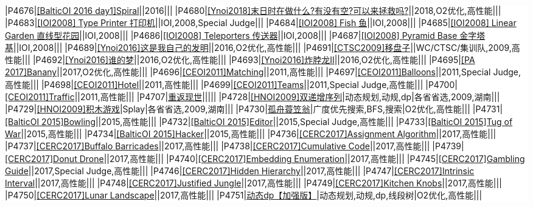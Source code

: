 |P4676|[[BalticOI 2016 day1]Spiral](https://www.luogu.org/problemnew/show/P4676)||2016|||
|P4680|[[Ynoi2018]末日时在做什么?有没有空?可以来拯救吗?](https://www.luogu.org/problemnew/show/P4680)||2018,O2优化,高性能|||
|P4683|[[IOI2008] Type Printer 打印机](https://www.luogu.org/problemnew/show/P4683)||IOI,2008,Special Judge|||
|P4684|[[IOI2008] Fish 鱼](https://www.luogu.org/problemnew/show/P4684)||IOI,2008|||
|P4685|[[IOI2008] Linear Garden 直线型花园](https://www.luogu.org/problemnew/show/P4685)||IOI,2008|||
|P4686|[[IOI2008] Teleporters 传送器](https://www.luogu.org/problemnew/show/P4686)||IOI,2008|||
|P4687|[[IOI2008] Pyramid Base 金字塔基](https://www.luogu.org/problemnew/show/P4687)||IOI,2008|||
|P4689|[[Ynoi2016]这是我自己的发明](https://www.luogu.org/problemnew/show/P4689)||2016,O2优化,高性能|||
|P4691|[[CTSC2009]移盘子](https://www.luogu.org/problemnew/show/P4691)||WC/CTSC/集训队,2009,高性能|||
|P4692|[[Ynoi2016]谁的梦](https://www.luogu.org/problemnew/show/P4692)||2016,O2优化,高性能|||
|P4693|[[Ynoi2016]炸脖龙II](https://www.luogu.org/problemnew/show/P4693)||2016,O2优化,高性能|||
|P4695|[[PA 2017]Banany](https://www.luogu.org/problemnew/show/P4695)||2017,O2优化,高性能|||
|P4696|[[CEOI2011]Matching](https://www.luogu.org/problemnew/show/P4696)||2011,高性能|||
|P4697|[[CEOI2011]Balloons](https://www.luogu.org/problemnew/show/P4697)||2011,Special Judge,高性能|||
|P4698|[[CEOI2011]Hotel](https://www.luogu.org/problemnew/show/P4698)||2011,高性能|||
|P4699|[[CEOI2011]Teams](https://www.luogu.org/problemnew/show/P4699)||2011,Special Judge,高性能|||
|P4700|[[CEOI2011]Traffic](https://www.luogu.org/problemnew/show/P4700)||2011,高性能|||
|P4707|[重返现世](https://www.luogu.org/problemnew/show/P4707)|||||
|P4728|[[HNOI2009]双递增序列](https://www.luogu.org/problemnew/show/P4728)|动态规划,动规,dp|各省省选,2009,湖南|||
|P4729|[[HNOI2009]积木游戏](https://www.luogu.org/problemnew/show/P4729)|Splay|各省省选,2009,湖南|||
|P4730|[孤舟蓑笠翁](https://www.luogu.org/problemnew/show/P4730)|广度优先搜索,BFS,搜索|O2优化,高性能|||
|P4731|[[BalticOI 2015]Bowling](https://www.luogu.org/problemnew/show/P4731)||2015,高性能|||
|P4732|[[BalticOI 2015]Editor](https://www.luogu.org/problemnew/show/P4732)||2015,Special Judge,高性能|||
|P4733|[[BalticOI 2015]Tug of War](https://www.luogu.org/problemnew/show/P4733)||2015,高性能|||
|P4734|[[BalticOI 2015]Hacker](https://www.luogu.org/problemnew/show/P4734)||2015,高性能|||
|P4736|[[CERC2017]Assignment Algorithm](https://www.luogu.org/problemnew/show/P4736)||2017,高性能|||
|P4737|[[CERC2017]Buffalo Barricades](https://www.luogu.org/problemnew/show/P4737)||2017,高性能|||
|P4738|[[CERC2017]Cumulative Code](https://www.luogu.org/problemnew/show/P4738)||2017,高性能|||
|P4739|[[CERC2017]Donut Drone](https://www.luogu.org/problemnew/show/P4739)||2017,高性能|||
|P4740|[[CERC2017]Embedding Enumeration](https://www.luogu.org/problemnew/show/P4740)||2017,高性能|||
|P4745|[[CERC2017]Gambling Guide](https://www.luogu.org/problemnew/show/P4745)||2017,Special Judge,高性能|||
|P4746|[[CERC2017]Hidden Hierarchy](https://www.luogu.org/problemnew/show/P4746)||2017,高性能|||
|P4747|[[CERC2017]Intrinsic Interval](https://www.luogu.org/problemnew/show/P4747)||2017,高性能|||
|P4748|[[CERC2017]Justified Jungle](https://www.luogu.org/problemnew/show/P4748)||2017,高性能|||
|P4749|[[CERC2017]Kitchen Knobs](https://www.luogu.org/problemnew/show/P4749)||2017,高性能|||
|P4750|[[CERC2017]Lunar Landscape](https://www.luogu.org/problemnew/show/P4750)||2017,高性能|||
|P4751|[动态dp【加强版】](https://www.luogu.org/problemnew/show/P4751)|动态规划,动规,dp,线段树|O2优化,高性能|||